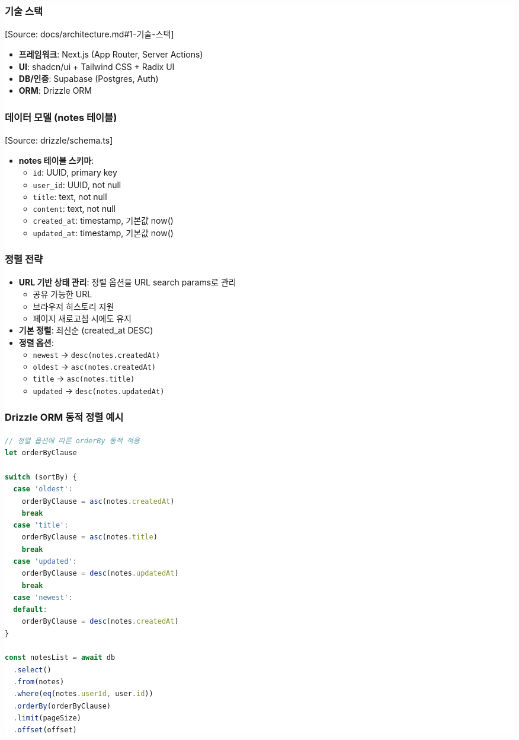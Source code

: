 ### 기술 스택

[Source: docs/architecture.md#1-기술-스택]
- **프레임워크**: Next.js (App Router, Server Actions)
- **UI**: shadcn/ui + Tailwind CSS + Radix UI
- **DB/인증**: Supabase (Postgres, Auth)
- **ORM**: Drizzle ORM

### 데이터 모델 (notes 테이블)

[Source: drizzle/schema.ts]
- **notes 테이블 스키마**:
  - `id`: UUID, primary key
  - `user_id`: UUID, not null
  - `title`: text, not null
  - `content`: text, not null
  - `created_at`: timestamp, 기본값 now()
  - `updated_at`: timestamp, 기본값 now()

### 정렬 전략

- **URL 기반 상태 관리**: 정렬 옵션을 URL search params로 관리
  - 공유 가능한 URL
  - 브라우저 히스토리 지원
  - 페이지 새로고침 시에도 유지
- **기본 정렬**: 최신순 (created_at DESC)
- **정렬 옵션**:
  - `newest` → `desc(notes.createdAt)`
  - `oldest` → `asc(notes.createdAt)`
  - `title` → `asc(notes.title)`
  - `updated` → `desc(notes.updatedAt)`

### Drizzle ORM 동적 정렬 예시

```typescript
// 정렬 옵션에 따른 orderBy 동적 적용
let orderByClause

switch (sortBy) {
  case 'oldest':
    orderByClause = asc(notes.createdAt)
    break
  case 'title':
    orderByClause = asc(notes.title)
    break
  case 'updated':
    orderByClause = desc(notes.updatedAt)
    break
  case 'newest':
  default:
    orderByClause = desc(notes.createdAt)
}

const notesList = await db
  .select()
  .from(notes)
  .where(eq(notes.userId, user.id))
  .orderBy(orderByClause)
  .limit(pageSize)
  .offset(offset)
```
